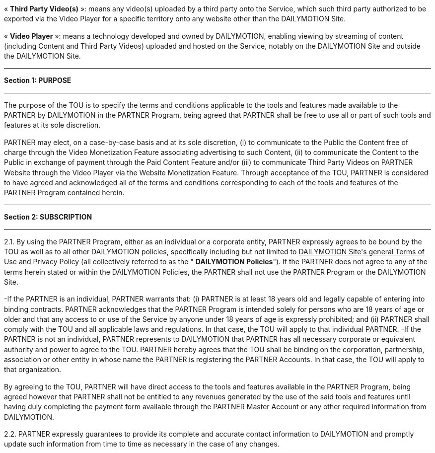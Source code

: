 « **Third Party Video(s)** »: means any video(s) uploaded by a third party onto the Service, which such third party authorized to be exported via the Video Player for a specific territory onto any website other than the DAILYMOTION Site.

« **Video Player** »: means a technology developed and owned by DAILYMOTION, enabling viewing by streaming of content (including Content and Third Party Videos) uploaded and hosted on the Service, notably on the DAILYMOTION Site and outside the DAILYMOTION Site.

** **

**Section 1: PURPOSE**

** **

The purpose of the TOU is to specify the terms and conditions applicable to the tools and features made available to the PARTNER by DAILYMOTION in the PARTNER Program, being agreed that PARTNER shall be free to use all or part of such tools and features at its sole discretion.

PARTNER may elect, on a case-by-case basis and at its sole discretion, (i) to communicate to the Public the Content free of charge through the Video Monetization Feature associating advertising to such Content, (ii) to communicate the Content to the Public in exchange of payment through the Paid Content Feature and/or (iii) to communicate Third Party Videos on PARTNER Website through the Video Player via the Website Monetization Feature. Through acceptance of the TOU, PARTNER is considered to have agreed and acknowledged all of the terms and conditions corresponding to each of the tools and features of the PARTNER Program contained herein.

** **

**Section 2: SUBSCRIPTION**

** **

2.1. By using the PARTNER Program, either as an individual or a corporate entity, PARTNER expressly agrees to be bound by the TOU as well as to all other DAILYMOTION policies, specifically including but not limited to [DAILYMOTION Site's general Terms of Use](http://www.dailymotion.com/legal/terms) and [Privacy Policy](http://www.dailymotion.com/legal/privacy) (all collectively referred to as the " **DAILYMOTION Policies**"). If the PARTNER does not agree to any of the terms herein stated or within the DAILYMOTION Policies, the PARTNER shall not use the PARTNER Program or the DAILYMOTION Site.

-If the PARTNER is an individual, PARTNER warrants that: (i) PARTNER is at least 18 years old and legally capable of entering into binding contracts. PARTNER acknowledges that the PARTNER Program is intended solely for persons who are 18 years of age or older and that any access to or use of the Service by anyone under 18 years of age is expressly prohibited; and (ii) PARTNER shall comply with the TOU and all applicable laws and regulations. In that case, the TOU will apply to that individual PARTNER.
-If the PARTNER is not an individual, PARTNER represents to DAILYMOTION that PARTNER has all necessary corporate or equivalent authority and power to agree to the TOU. PARTNER hereby agrees that the TOU shall be binding on the corporation, partnership, association or other entity in whose name the PARTNER is registering the PARTNER Accounts. In that case, the TOU will apply to that organization.

By agreeing to the TOU, PARTNER will have direct access to the tools and features available in the PARTNER Program, being agreed however that PARTNER shall not be entitled to any revenues generated by the use of the said tools and features until having duly completing the payment form available through the PARTNER Master Account or any other required information from DAILYMOTION.

2.2. PARTNER expressly guarantees to provide its complete and accurate contact information to DAILYMOTION and promptly update such information from time to time as necessary in the case of any changes.
